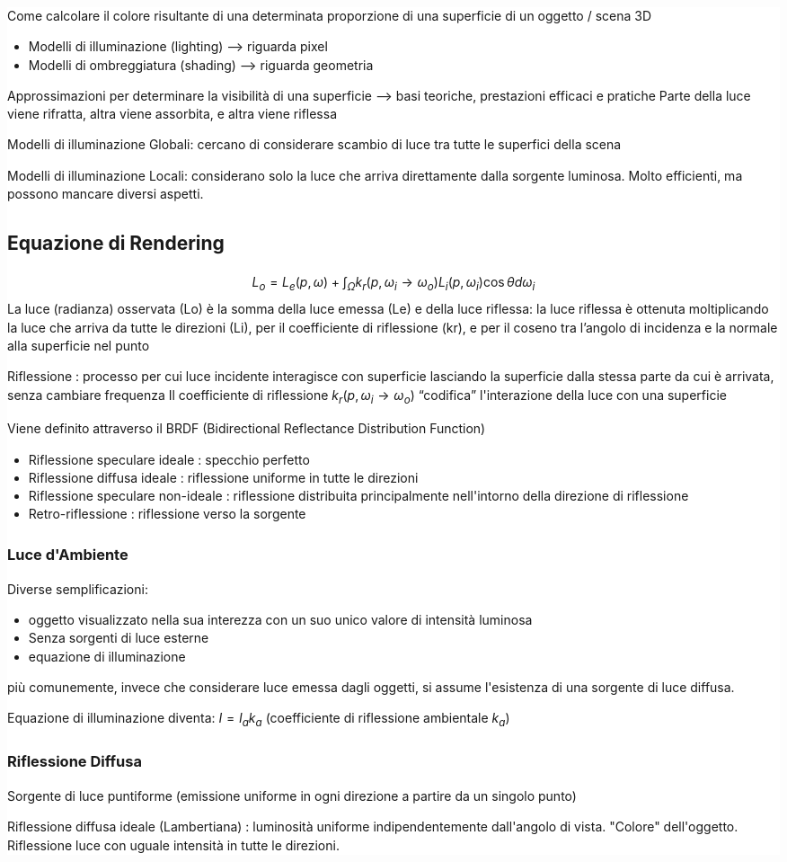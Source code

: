 Come calcolare il colore risultante di una determinata proporzione di una superficie di un oggetto / scena 3D
- Modelli di illuminazione (lighting) --> riguarda pixel
- Modelli di ombreggiatura (shading) --> riguarda geometria

Approssimazioni per determinare la visibilità di una superficie --> basi teoriche, prestazioni efficaci e pratiche
Parte della luce viene rifratta, altra viene assorbita, e altra viene riflessa

Modelli di illuminazione Globali: cercano di considerare scambio di luce tra tutte le superfici della scena

Modelli di illuminazione Locali: considerano solo la luce che arriva direttamente dalla sorgente luminosa. Molto efficienti, ma possono mancare diversi aspetti.

## Equazione di Rendering

$$
L_o = L_e(p,\omega)+\int_\Omega k_r(p,\omega_i\rightarrow \omega_o)L_i(p,\omega_i)\cos\theta d\omega_i
$$
La luce (radianza) osservata (Lo) è la somma della luce emessa (Le) e della luce riflessa: la luce riflessa è ottenuta moltiplicando la luce che arriva da tutte le direzioni (Li), per il coefficiente di riflessione (kr), e per il coseno tra l’angolo di incidenza e la normale alla superficie nel punto

Riflessione : processo per cui luce incidente interagisce con superficie lasciando la superficie dalla stessa parte da cui è arrivata, senza cambiare frequenza
Il coefficiente di riflessione $k_r(p,\omega_i\rightarrow \omega_o)$ “codifica” l'interazione della luce con una superficie

Viene definito attraverso il BRDF (Bidirectional Reflectance Distribution Function)
- Riflessione speculare ideale : specchio perfetto
- Riflessione diffusa ideale : riflessione uniforme in tutte le direzioni
- Riflessione speculare non-ideale : riflessione distribuita principalmente nell'intorno della direzione di riflessione
- Retro-riflessione : riflessione verso la sorgente
### Luce d'Ambiente
Diverse semplificazioni:
- oggetto visualizzato nella sua interezza con un suo unico valore di intensità luminosa
- Senza sorgenti di luce esterne
- equazione di illuminazione

più comunemente, invece che considerare luce emessa dagli oggetti, si assume l'esistenza di una sorgente di luce diffusa.

Equazione di illuminazione diventa: $I = I_ak_a$  (coefficiente di riflessione ambientale $k_a$)
### Riflessione Diffusa 
Sorgente di luce puntiforme (emissione uniforme in ogni direzione a partire da un singolo punto)

Riflessione diffusa ideale (Lambertiana) : luminosità uniforme indipendentemente dall'angolo di vista. "Colore" dell'oggetto. Riflessione luce con uguale intensità in tutte le direzioni.
